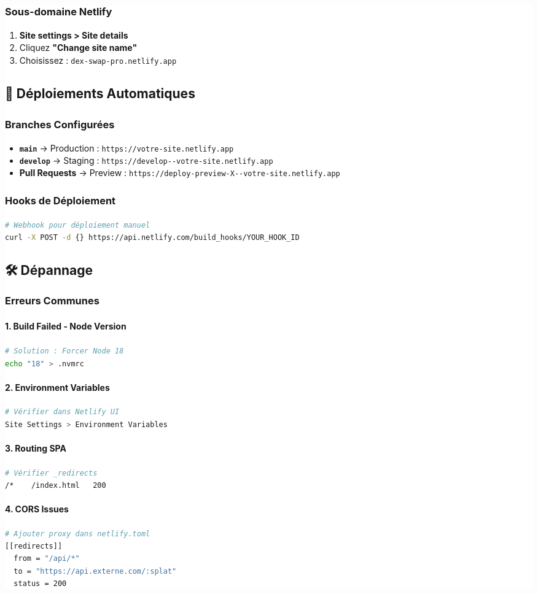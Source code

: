 ### **Sous-domaine Netlify**

1. **Site settings > Site details**
2. Cliquez **"Change site name"**
3. Choisissez : `dex-swap-pro.netlify.app`

## 🔄 Déploiements Automatiques

### **Branches Configurées**

- **`main`** → Production : `https://votre-site.netlify.app`
- **`develop`** → Staging : `https://develop--votre-site.netlify.app`
- **Pull Requests** → Preview : `https://deploy-preview-X--votre-site.netlify.app`

### **Hooks de Déploiement**

```bash
# Webhook pour déploiement manuel
curl -X POST -d {} https://api.netlify.com/build_hooks/YOUR_HOOK_ID
```

## 🛠️ Dépannage

### **Erreurs Communes**

#### **1. Build Failed - Node Version**
```bash
# Solution : Forcer Node 18
echo "18" > .nvmrc
```

#### **2. Environment Variables**
```bash
# Vérifier dans Netlify UI
Site Settings > Environment Variables
```

#### **3. Routing SPA**
```bash
# Vérifier _redirects
/*    /index.html   200
```

#### **4. CORS Issues**
```bash
# Ajouter proxy dans netlify.toml
[[redirects]]
  from = "/api/*"
  to = "https://api.externe.com/:splat"
  status = 200
```
